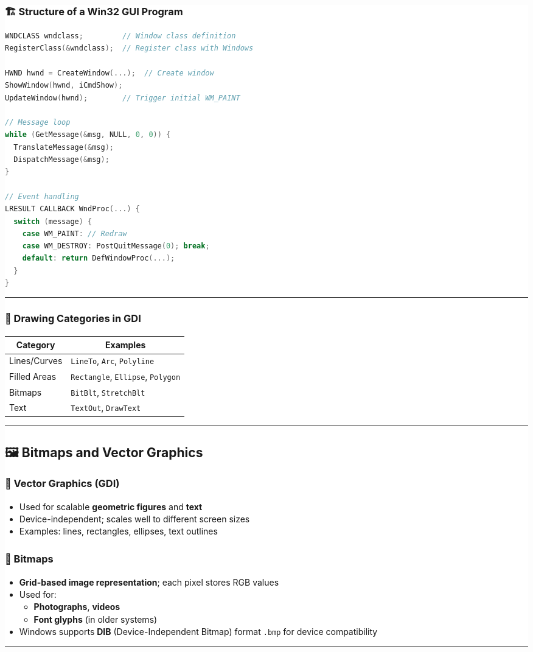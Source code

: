 
### 🏗️ Structure of a Win32 GUI Program

```c
WNDCLASS wndclass;         // Window class definition
RegisterClass(&wndclass);  // Register class with Windows

HWND hwnd = CreateWindow(...);  // Create window
ShowWindow(hwnd, iCmdShow);
UpdateWindow(hwnd);        // Trigger initial WM_PAINT

// Message loop
while (GetMessage(&msg, NULL, 0, 0)) {
  TranslateMessage(&msg);
  DispatchMessage(&msg);
}

// Event handling
LRESULT CALLBACK WndProc(...) {
  switch (message) {
    case WM_PAINT: // Redraw
    case WM_DESTROY: PostQuitMessage(0); break;
    default: return DefWindowProc(...);
  }
}
```

---

### 🧰 Drawing Categories in GDI

| Category          | Examples                          |
|------------------|-----------------------------------|
| Lines/Curves      | `LineTo`, `Arc`, `Polyline`        |
| Filled Areas      | `Rectangle`, `Ellipse`, `Polygon` |
| Bitmaps           | `BitBlt`, `StretchBlt`             |
| Text              | `TextOut`, `DrawText`              |

---
## 🖼️ Bitmaps and Vector Graphics

### 📐 Vector Graphics (GDI)
- Used for scalable **geometric figures** and **text**
- Device-independent; scales well to different screen sizes
- Examples: lines, rectangles, ellipses, text outlines

### 🧱 Bitmaps
- **Grid-based image representation**; each pixel stores RGB values
- Used for:
  - **Photographs**, **videos**
  - **Font glyphs** (in older systems)
- Windows supports **DIB** (Device-Independent Bitmap) format `.bmp` for device compatibility

---